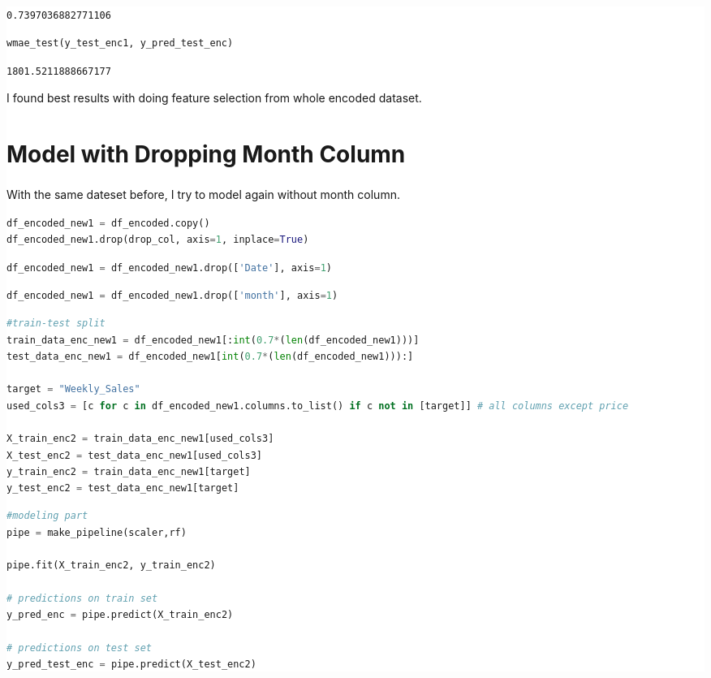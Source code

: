 


    0.7397036882771106




```python
wmae_test(y_test_enc1, y_pred_test_enc)
```




    1801.5211888667177



I found best results with doing feature selection from whole encoded dataset.

# Model with Dropping Month Column

With the same dateset before, I try to model again without month column. 


```python
df_encoded_new1 = df_encoded.copy()
df_encoded_new1.drop(drop_col, axis=1, inplace=True)
```


```python
df_encoded_new1 = df_encoded_new1.drop(['Date'], axis=1)
```


```python
df_encoded_new1 = df_encoded_new1.drop(['month'], axis=1)
```


```python
#train-test split
train_data_enc_new1 = df_encoded_new1[:int(0.7*(len(df_encoded_new1)))]
test_data_enc_new1 = df_encoded_new1[int(0.7*(len(df_encoded_new1))):]

target = "Weekly_Sales"
used_cols3 = [c for c in df_encoded_new1.columns.to_list() if c not in [target]] # all columns except price

X_train_enc2 = train_data_enc_new1[used_cols3]
X_test_enc2 = test_data_enc_new1[used_cols3]
y_train_enc2 = train_data_enc_new1[target]
y_test_enc2 = test_data_enc_new1[target]
```


```python
#modeling part
pipe = make_pipeline(scaler,rf)

pipe.fit(X_train_enc2, y_train_enc2)

# predictions on train set
y_pred_enc = pipe.predict(X_train_enc2)

# predictions on test set
y_pred_test_enc = pipe.predict(X_test_enc2)
```
